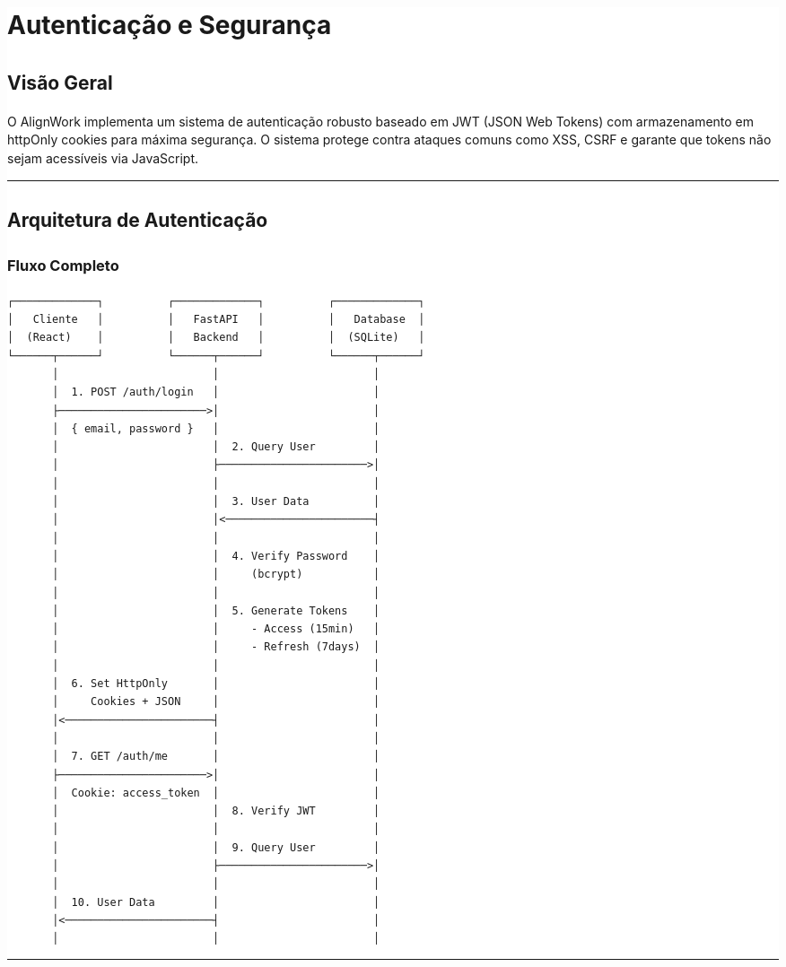 # Autenticação e Segurança

## Visão Geral

O AlignWork implementa um sistema de autenticação robusto baseado em JWT (JSON Web Tokens) com armazenamento em httpOnly cookies para máxima segurança. O sistema protege contra ataques comuns como XSS, CSRF e garante que tokens não sejam acessíveis via JavaScript.

---

## Arquitetura de Autenticação

### Fluxo Completo

```
┌─────────────┐          ┌─────────────┐          ┌─────────────┐
│   Cliente   │          │   FastAPI   │          │   Database  │
│  (React)    │          │   Backend   │          │  (SQLite)   │
└──────┬──────┘          └──────┬──────┘          └──────┬──────┘
       │                        │                        │
       │  1. POST /auth/login   │                        │
       ├───────────────────────>│                        │
       │  { email, password }   │                        │
       │                        │  2. Query User         │
       │                        ├───────────────────────>│
       │                        │                        │
       │                        │  3. User Data          │
       │                        │<───────────────────────┤
       │                        │                        │
       │                        │  4. Verify Password    │
       │                        │     (bcrypt)           │
       │                        │                        │
       │                        │  5. Generate Tokens    │
       │                        │     - Access (15min)   │
       │                        │     - Refresh (7days)  │
       │                        │                        │
       │  6. Set HttpOnly       │                        │
       │     Cookies + JSON     │                        │
       │<───────────────────────┤                        │
       │                        │                        │
       │  7. GET /auth/me       │                        │
       ├───────────────────────>│                        │
       │  Cookie: access_token  │                        │
       │                        │  8. Verify JWT         │
       │                        │                        │
       │                        │  9. Query User         │
       │                        ├───────────────────────>│
       │                        │                        │
       │  10. User Data         │                        │
       │<───────────────────────┤                        │
       │                        │                        │
```

---